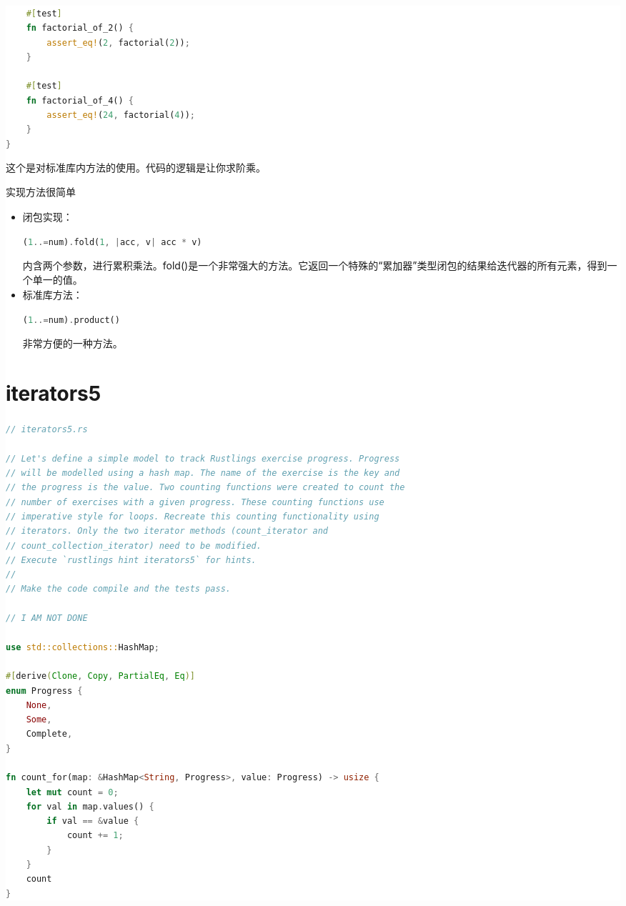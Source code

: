 ```rust
    #[test]
    fn factorial_of_2() {
        assert_eq!(2, factorial(2));
    }

    #[test]
    fn factorial_of_4() {
        assert_eq!(24, factorial(4));
    }
}
```

这个是对标准库内方法的使用。代码的逻辑是让你求阶乘。

实现方法很简单

* 闭包实现：
    ```rust
    (1..=num).fold(1, |acc, v| acc * v)
    ```
    内含两个参数，进行累积乘法。fold()是一个非常强大的方法。它返回一个特殊的“累加器”类型闭包的结果给迭代器的所有元素，得到一个单一的值。
* 标准库方法：
    ```rust
    (1..=num).product()
    ```
    非常方便的一种方法。

# iterators5
```rust
// iterators5.rs

// Let's define a simple model to track Rustlings exercise progress. Progress
// will be modelled using a hash map. The name of the exercise is the key and
// the progress is the value. Two counting functions were created to count the
// number of exercises with a given progress. These counting functions use
// imperative style for loops. Recreate this counting functionality using
// iterators. Only the two iterator methods (count_iterator and
// count_collection_iterator) need to be modified.
// Execute `rustlings hint iterators5` for hints.
//
// Make the code compile and the tests pass.

// I AM NOT DONE

use std::collections::HashMap;

#[derive(Clone, Copy, PartialEq, Eq)]
enum Progress {
    None,
    Some,
    Complete,
}

fn count_for(map: &HashMap<String, Progress>, value: Progress) -> usize {
    let mut count = 0;
    for val in map.values() {
        if val == &value {
            count += 1;
        }
    }
    count
}

```